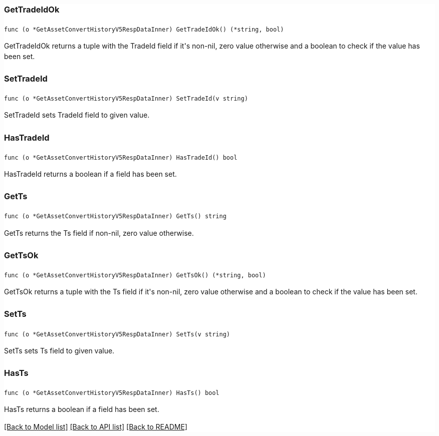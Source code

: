 ### GetTradeIdOk

`func (o *GetAssetConvertHistoryV5RespDataInner) GetTradeIdOk() (*string, bool)`

GetTradeIdOk returns a tuple with the TradeId field if it's non-nil, zero value otherwise
and a boolean to check if the value has been set.

### SetTradeId

`func (o *GetAssetConvertHistoryV5RespDataInner) SetTradeId(v string)`

SetTradeId sets TradeId field to given value.

### HasTradeId

`func (o *GetAssetConvertHistoryV5RespDataInner) HasTradeId() bool`

HasTradeId returns a boolean if a field has been set.

### GetTs

`func (o *GetAssetConvertHistoryV5RespDataInner) GetTs() string`

GetTs returns the Ts field if non-nil, zero value otherwise.

### GetTsOk

`func (o *GetAssetConvertHistoryV5RespDataInner) GetTsOk() (*string, bool)`

GetTsOk returns a tuple with the Ts field if it's non-nil, zero value otherwise
and a boolean to check if the value has been set.

### SetTs

`func (o *GetAssetConvertHistoryV5RespDataInner) SetTs(v string)`

SetTs sets Ts field to given value.

### HasTs

`func (o *GetAssetConvertHistoryV5RespDataInner) HasTs() bool`

HasTs returns a boolean if a field has been set.


[[Back to Model list]](../README.md#documentation-for-models) [[Back to API list]](../README.md#documentation-for-api-endpoints) [[Back to README]](../README.md)



